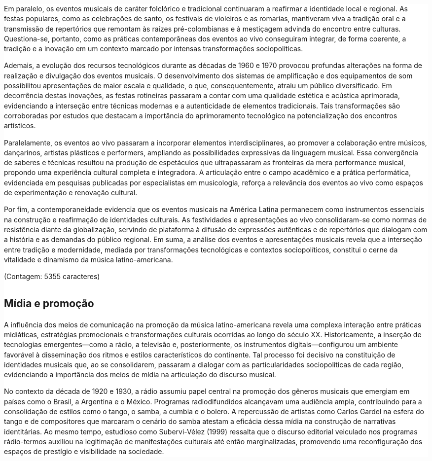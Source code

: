 Em paralelo, os eventos musicais de caráter folclórico e tradicional continuaram a reafirmar a
identidade local e regional. As festas populares, como as celebrações de santo, os festivais de
violeiros e as romarias, mantiveram viva a tradição oral e a transmissão de repertórios que remontam
às raízes pré-colombianas e à mestiçagem advinda do encontro entre culturas. Questiona-se, portanto,
como as práticas contemporâneas dos eventos ao vivo conseguiram integrar, de forma coerente, a
tradição e a inovação em um contexto marcado por intensas transformações sociopolíticas.

Ademais, a evolução dos recursos tecnológicos durante as décadas de 1960 e 1970 provocou profundas
alterações na forma de realização e divulgação dos eventos musicais. O desenvolvimento dos sistemas
de amplificação e dos equipamentos de som possibilitou apresentações de maior escala e qualidade, o
que, consequentemente, atraiu um público diversificado. Em decorrência destas inovações, as festas
rotineiras passaram a contar com uma qualidade estética e acústica aprimorada, evidenciando a
interseção entre técnicas modernas e a autenticidade de elementos tradicionais. Tais transformações
são corroboradas por estudos que destacam a importância do aprimoramento tecnológico na
potencialização dos encontros artísticos.

Paralelamente, os eventos ao vivo passaram a incorporar elementos interdisciplinares, ao promover a
colaboração entre músicos, dançarinos, artistas plásticos e performers, ampliando as possibilidades
expressivas da linguagem musical. Essa convergência de saberes e técnicas resultou na produção de
espetáculos que ultrapassaram as fronteiras da mera performance musical, propondo uma experiência
cultural completa e integradora. A articulação entre o campo acadêmico e a prática performática,
evidenciada em pesquisas publicadas por especialistas em musicologia, reforça a relevância dos
eventos ao vivo como espaços de experimentação e renovação cultural.

Por fim, a contemporaneidade evidencia que os eventos musicais na América Latina permanecem como
instrumentos essenciais na construção e reafirmação de identidades culturais. As festividades e
apresentações ao vivo consolidaram-se como normas de resistência diante da globalização, servindo de
plataforma à difusão de expressões autênticas e de repertórios que dialogam com a história e as
demandas do público regional. Em suma, a análise dos eventos e apresentações musicais revela que a
interseção entre tradição e modernidade, mediada por transformações tecnológicas e contextos
sociopolíticos, constitui o cerne da vitalidade e dinamismo da música latino-americana.

(Contagem: 5355 caracteres)

## Mídia e promoção

A influência dos meios de comunicação na promoção da música latino-americana revela uma complexa
interação entre práticas midiáticas, estratégias promocionais e transformações culturais ocorridas
ao longo do século XX. Historicamente, a inserção de tecnologias emergentes—como a rádio, a
televisão e, posteriormente, os instrumentos digitais—configurou um ambiente favorável à
disseminação dos ritmos e estilos característicos do continente. Tal processo foi decisivo na
constituição de identidades musicais que, ao se consolidarem, passaram a dialogar com as
particularidades sociopolíticas de cada região, evidenciando a importância dos meios de mídia na
articulação do discurso musical.

No contexto da década de 1920 e 1930, a rádio assumiu papel central na promoção dos gêneros musicais
que emergiam em países como o Brasil, a Argentina e o México. Programas radiodifundidos alcançavam
uma audiência ampla, contribuindo para a consolidação de estilos como o tango, o samba, a cumbia e o
bolero. A repercussão de artistas como Carlos Gardel na esfera do tango e de compositores que
marcaram o cenário do samba atestam a eficácia dessa mídia na construção de narrativas identitárias.
Ao mesmo tempo, estudioso como Subervi-Vélez (1999) ressalta que o discurso editorial veiculado nos
programas rádio-termos auxiliou na legitimação de manifestações culturais até então marginalizadas,
promovendo uma reconfiguração dos espaços de prestígio e visibilidade na sociedade.
